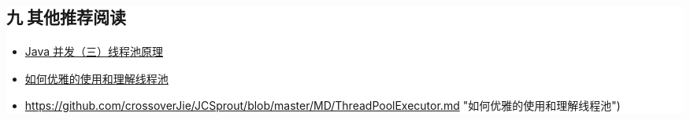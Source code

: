   ## 九 其他推荐阅读

  - [Java 并发（三）线程池原理](https://www.cnblogs.com/warehouse/p/10720781.html "Java并发（三）线程池原理")
  - [如何优雅的使用和理解线程池](https://github.com/crossoverJie/JCSprout/blob/master/MD/ThreadPoolExecutor.md "如何优雅的使用和理解线程池")

- https://github.com/crossoverJie/JCSprout/blob/master/MD/ThreadPoolExecutor.md "如何优雅的使用和理解线程池")
